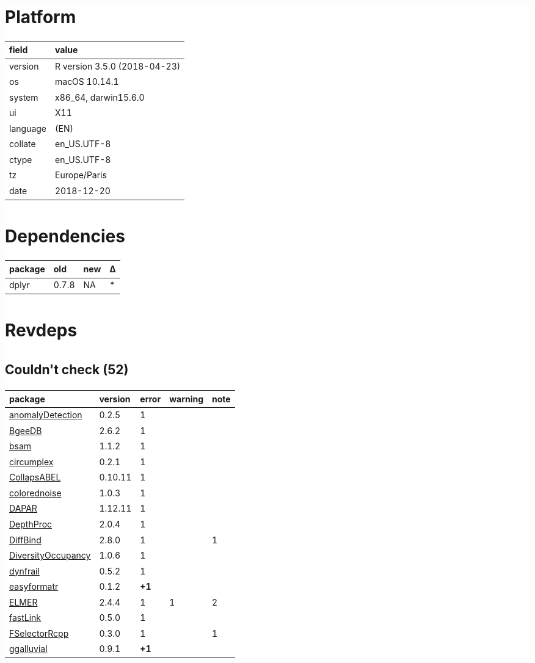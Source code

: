 # Platform

|field    |value                        |
|:--------|:----------------------------|
|version  |R version 3.5.0 (2018-04-23) |
|os       |macOS  10.14.1               |
|system   |x86_64, darwin15.6.0         |
|ui       |X11                          |
|language |(EN)                         |
|collate  |en_US.UTF-8                  |
|ctype    |en_US.UTF-8                  |
|tz       |Europe/Paris                 |
|date     |2018-12-20                   |

# Dependencies

|package |old   |new |Δ  |
|:-------|:-----|:---|:--|
|dplyr   |0.7.8 |NA  |*  |

# Revdeps

## Couldn't check (52)

|package                                              |version |error  |warning |note |
|:----------------------------------------------------|:-------|:------|:-------|:----|
|[anomalyDetection](problems.md#anomalydetection)     |0.2.5   |1      |        |     |
|[BgeeDB](problems.md#bgeedb)                         |2.6.2   |1      |        |     |
|[bsam](problems.md#bsam)                             |1.1.2   |1      |        |     |
|[circumplex](problems.md#circumplex)                 |0.2.1   |1      |        |     |
|[CollapsABEL](problems.md#collapsabel)               |0.10.11 |1      |        |     |
|[colorednoise](problems.md#colorednoise)             |1.0.3   |1      |        |     |
|[DAPAR](problems.md#dapar)                           |1.12.11 |1      |        |     |
|[DepthProc](problems.md#depthproc)                   |2.0.4   |1      |        |     |
|[DiffBind](problems.md#diffbind)                     |2.8.0   |1      |        |1    |
|[DiversityOccupancy](problems.md#diversityoccupancy) |1.0.6   |1      |        |     |
|[dynfrail](problems.md#dynfrail)                     |0.5.2   |1      |        |     |
|[easyformatr](problems.md#easyformatr)               |0.1.2   |__+1__ |        |     |
|[ELMER](problems.md#elmer)                           |2.4.4   |1      |1       |2    |
|[fastLink](problems.md#fastlink)                     |0.5.0   |1      |        |     |
|[FSelectorRcpp](problems.md#fselectorrcpp)           |0.3.0   |1      |        |1    |
|[ggalluvial](problems.md#ggalluvial)                 |0.9.1   |__+1__ |        |     |